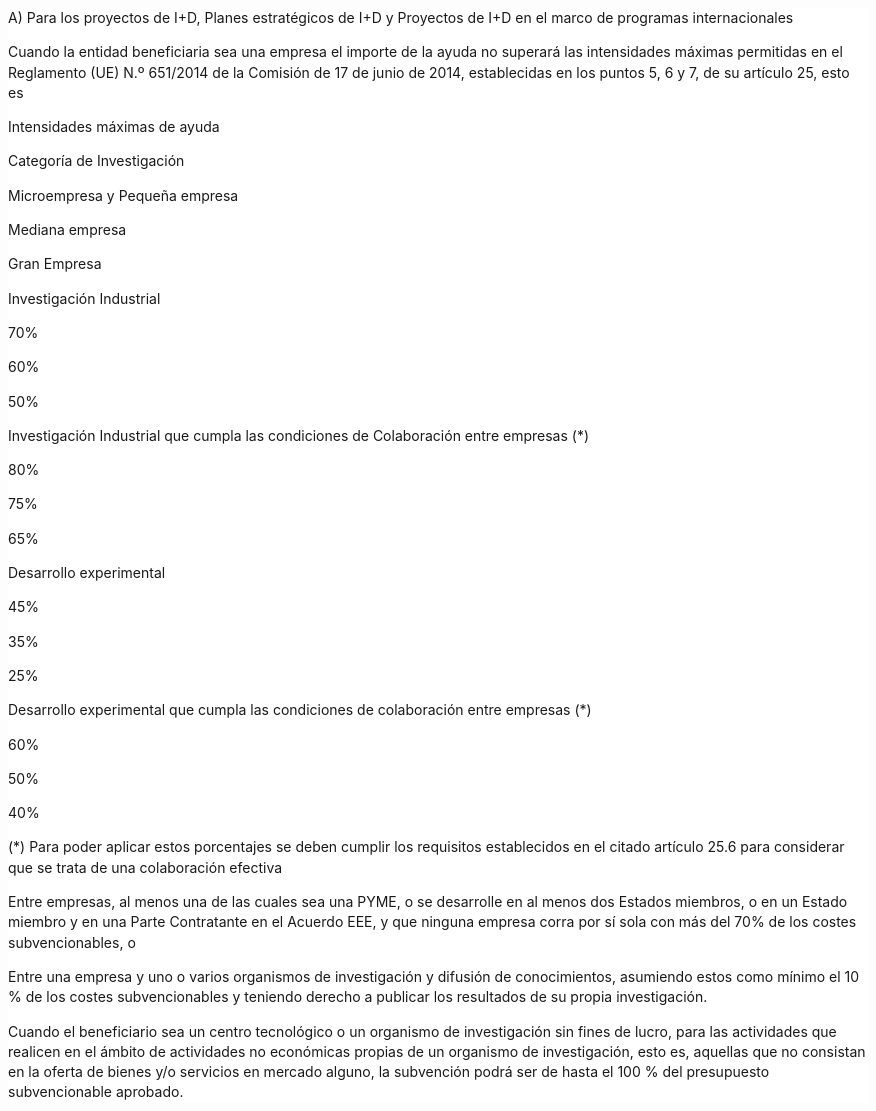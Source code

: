 A) 	Para los proyectos de I+D, Planes estratégicos de I+D y Proyectos de I+D en el marco de programas internacionales

Cuando la entidad beneficiaria sea una empresa el importe de la ayuda no superará las intensidades máximas permitidas en el Reglamento (UE) N.º 651/2014 de la Comisión de 17 de junio de 2014, establecidas en los puntos 5, 6 y 7, de su artículo 25, esto es

Intensidades máximas de ayuda

Categoría de Investigación

Microempresa y Pequeña empresa

Mediana empresa

Gran Empresa

Investigación Industrial

70%

60%

50%

Investigación Industrial que cumpla las condiciones de Colaboración entre empresas (*)

80%

75%

65%

Desarrollo experimental

45%

35%

25%

Desarrollo experimental que cumpla las condiciones de colaboración entre empresas (*)

60%

50%

40%

(*) Para poder aplicar estos porcentajes se deben cumplir los requisitos establecidos en el citado artículo 25.6 para considerar que se trata de una colaboración efectiva

Entre empresas, al menos una de las cuales sea una PYME, o se desarrolle en al menos dos Estados miembros, o en un Estado miembro y en una Parte Contratante en el Acuerdo EEE, y que ninguna empresa corra por sí sola con más del 70% de los costes subvencionables, o

Entre una empresa y uno o varios organismos de investigación y difusión de conocimientos, asumiendo estos como mínimo el 10 % de los costes subvencionables y teniendo derecho a publicar los resultados de su propia investigación.

Cuando el beneficiario sea un centro tecnológico o un organismo de investigación sin fines de lucro, para las actividades que realicen en el ámbito de actividades no económicas propias de un organismo de investigación, esto es, aquellas que no consistan en la oferta de bienes y/o servicios en mercado alguno, la subvención podrá ser de hasta el 100 % del presupuesto subvencionable aprobado.
